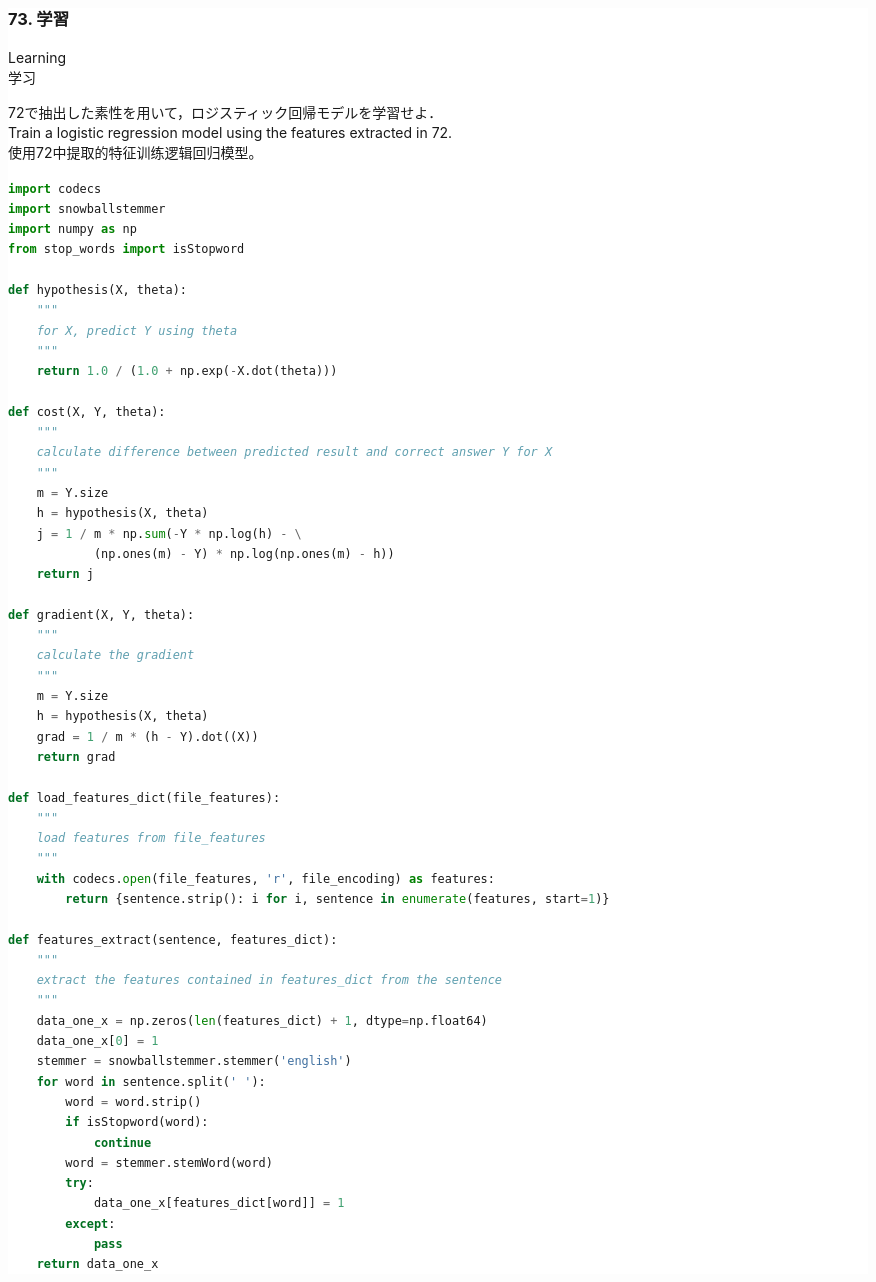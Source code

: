### 73. 学習
Learning<br/>
学习

72で抽出した素性を用いて，ロジスティック回帰モデルを学習せよ．<br/>
Train a logistic regression model using the features extracted in 72.<br/>
使用72中提取的特征训练逻辑回归模型。
```python
import codecs
import snowballstemmer
import numpy as np
from stop_words import isStopword

def hypothesis(X, theta):
    """
    for X, predict Y using theta
    """
    return 1.0 / (1.0 + np.exp(-X.dot(theta)))

def cost(X, Y, theta):
    """
    calculate difference between predicted result and correct answer Y for X
    """
    m = Y.size
    h = hypothesis(X, theta)
    j = 1 / m * np.sum(-Y * np.log(h) - \
            (np.ones(m) - Y) * np.log(np.ones(m) - h))
    return j

def gradient(X, Y, theta):
    """
    calculate the gradient
    """
    m = Y.size
    h = hypothesis(X, theta)
    grad = 1 / m * (h - Y).dot((X))
    return grad 

def load_features_dict(file_features):
    """
    load features from file_features 
    """
    with codecs.open(file_features, 'r', file_encoding) as features:
        return {sentence.strip(): i for i, sentence in enumerate(features, start=1)}

def features_extract(sentence, features_dict):
    """
    extract the features contained in features_dict from the sentence
    """
    data_one_x = np.zeros(len(features_dict) + 1, dtype=np.float64)
    data_one_x[0] = 1
    stemmer = snowballstemmer.stemmer('english')
    for word in sentence.split(' '):
        word = word.strip()
        if isStopword(word):
            continue
        word = stemmer.stemWord(word)
        try:
            data_one_x[features_dict[word]] = 1
        except:
            pass
    return data_one_x

```